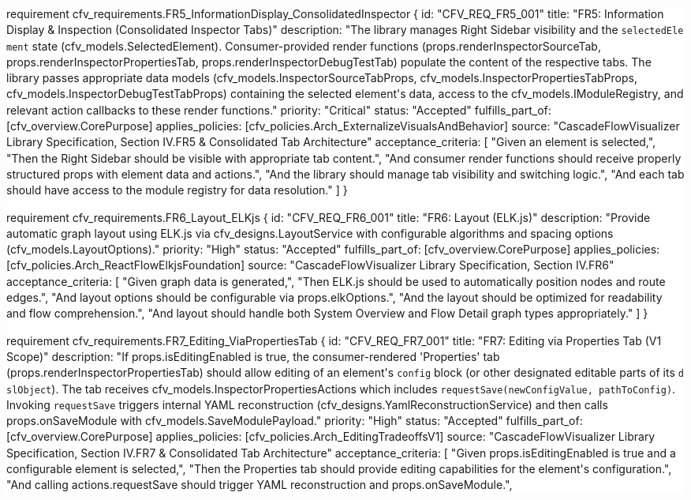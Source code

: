 requirement cfv_requirements.FR5_InformationDisplay_ConsolidatedInspector {
    id: "CFV_REQ_FR5_001"
    title: "FR5: Information Display & Inspection (Consolidated Inspector Tabs)"
    description: "The library manages Right Sidebar visibility and the `selectedElement` state (cfv_models.SelectedElement). Consumer-provided render functions (props.renderInspectorSourceTab, props.renderInspectorPropertiesTab, props.renderInspectorDebugTestTab) populate the content of the respective tabs. The library passes appropriate data models (cfv_models.InspectorSourceTabProps, cfv_models.InspectorPropertiesTabProps, cfv_models.InspectorDebugTestTabProps) containing the selected element's data, access to the cfv_models.IModuleRegistry, and relevant action callbacks to these render functions."
    priority: "Critical"
    status: "Accepted"
    fulfills_part_of: [cfv_overview.CorePurpose]
    applies_policies: [cfv_policies.Arch_ExternalizeVisualsAndBehavior]
    source: "CascadeFlowVisualizer Library Specification, Section IV.FR5 & Consolidated Tab Architecture"
    acceptance_criteria: [
        "Given an element is selected,",
        "Then the Right Sidebar should be visible with appropriate tab content.",
        "And consumer render functions should receive properly structured props with element data and actions.",
        "And the library should manage tab visibility and switching logic.",
        "And each tab should have access to the module registry for data resolution."
    ]
}

requirement cfv_requirements.FR6_Layout_ELKjs {
    id: "CFV_REQ_FR6_001"
    title: "FR6: Layout (ELK.js)"
    description: "Provide automatic graph layout using ELK.js via cfv_designs.LayoutService with configurable algorithms and spacing options (cfv_models.LayoutOptions)."
    priority: "High"
    status: "Accepted"
    fulfills_part_of: [cfv_overview.CorePurpose]
    applies_policies: [cfv_policies.Arch_ReactFlowElkjsFoundation]
    source: "CascadeFlowVisualizer Library Specification, Section IV.FR6"
    acceptance_criteria: [
        "Given graph data is generated,",
        "Then ELK.js should be used to automatically position nodes and route edges.",
        "And layout options should be configurable via props.elkOptions.",
        "And the layout should be optimized for readability and flow comprehension.",
        "And layout should handle both System Overview and Flow Detail graph types appropriately."
    ]
}

requirement cfv_requirements.FR7_Editing_ViaPropertiesTab {
    id: "CFV_REQ_FR7_001"
    title: "FR7: Editing via Properties Tab (V1 Scope)"
    description: "If props.isEditingEnabled is true, the consumer-rendered 'Properties' tab (props.renderInspectorPropertiesTab) should allow editing of an element's `config` block (or other designated editable parts of its `dslObject`). The tab receives cfv_models.InspectorPropertiesActions which includes `requestSave(newConfigValue, pathToConfig)`. Invoking `requestSave` triggers internal YAML reconstruction (cfv_designs.YamlReconstructionService) and then calls props.onSaveModule with cfv_models.SaveModulePayload."
    priority: "High"
    status: "Accepted"
    fulfills_part_of: [cfv_overview.CorePurpose]
    applies_policies: [cfv_policies.Arch_EditingTradeoffsV1]
    source: "CascadeFlowVisualizer Library Specification, Section IV.FR7 & Consolidated Tab Architecture"
    acceptance_criteria: [
        "Given props.isEditingEnabled is true and a configurable element is selected,",
        "Then the Properties tab should provide editing capabilities for the element's configuration.",
        "And calling actions.requestSave should trigger YAML reconstruction and props.onSaveModule.",